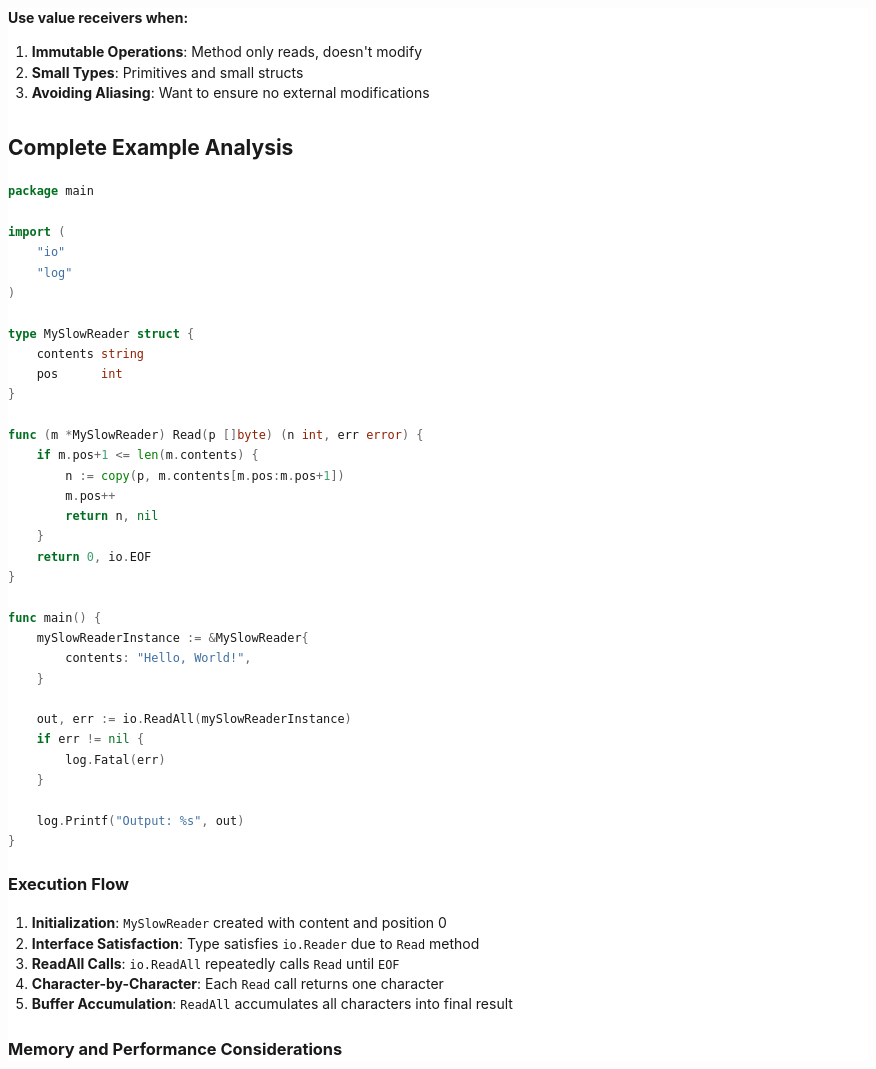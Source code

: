 **Use value receivers when:**
1. **Immutable Operations**: Method only reads, doesn't modify
2. **Small Types**: Primitives and small structs
3. **Avoiding Aliasing**: Want to ensure no external modifications

## Complete Example Analysis

```go
package main

import (
    "io"
    "log"
)

type MySlowReader struct {
    contents string
    pos      int
}

func (m *MySlowReader) Read(p []byte) (n int, err error) {
    if m.pos+1 <= len(m.contents) {
        n := copy(p, m.contents[m.pos:m.pos+1])
        m.pos++
        return n, nil
    }
    return 0, io.EOF
}

func main() {
    mySlowReaderInstance := &MySlowReader{
        contents: "Hello, World!",
    }

    out, err := io.ReadAll(mySlowReaderInstance)
    if err != nil {
        log.Fatal(err)
    }

    log.Printf("Output: %s", out)
}
```

### Execution Flow

1. **Initialization**: `MySlowReader` created with content and position 0
2. **Interface Satisfaction**: Type satisfies `io.Reader` due to `Read` method
3. **ReadAll Calls**: `io.ReadAll` repeatedly calls `Read` until `EOF`
4. **Character-by-Character**: Each `Read` call returns one character
5. **Buffer Accumulation**: `ReadAll` accumulates all characters into final result

### Memory and Performance Considerations
